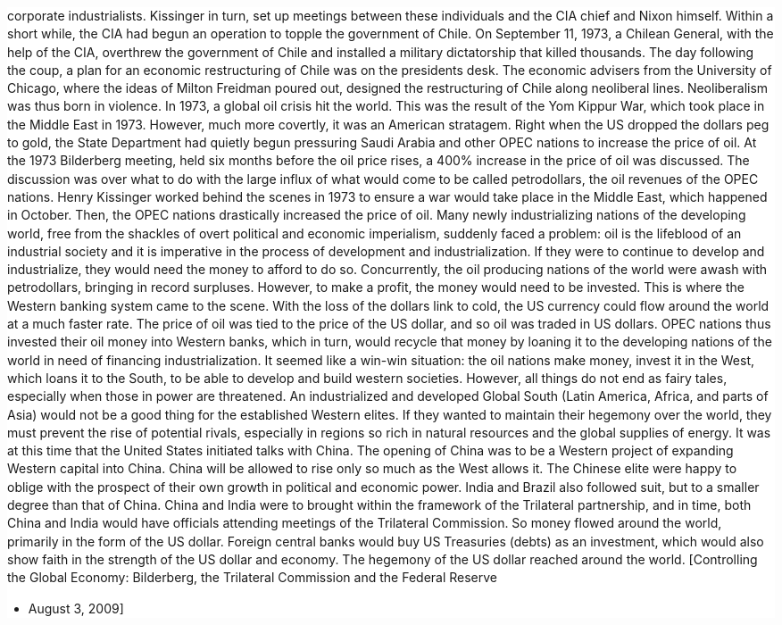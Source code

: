 corporate industrialists. Kissinger in turn, set up meetings between these
individuals and the CIA chief and Nixon himself. Within a short while, the
CIA had begun an operation to topple the government of Chile.
On September 11, 1973, a Chilean General, with the help of the CIA,
overthrew the government of Chile and installed a military dictatorship that
killed thousands. The day following the coup, a plan for an economic
restructuring of Chile was on the presidents desk. The economic advisers
from the University of Chicago, where the ideas of Milton Freidman poured
out, designed the restructuring of Chile along neoliberal lines.
Neoliberalism was thus born in violence.
In 1973, a global oil crisis hit the world. This was the result of the Yom
Kippur War, which took place in the Middle East in 1973. However, much more
covertly, it was an American stratagem.
Right when the US dropped the
dollars peg to gold, the State Department had quietly begun pressuring
Saudi Arabia and other OPEC nations to increase the price of oil. At the
1973 Bilderberg meeting, held six months before the oil price rises, a 400%
increase in the price of oil was discussed. The discussion was over what to
do with the large influx of what would come to be called petrodollars, the
oil revenues of the OPEC nations.
Henry Kissinger worked behind the scenes in 1973 to ensure a war would take
place in the Middle East, which happened in October. Then, the OPEC nations
drastically increased the price of oil. Many newly industrializing nations
of the developing world, free from the shackles of overt political and
economic imperialism, suddenly faced a problem: oil is the lifeblood of an
industrial society and it is imperative in the process of development and
industrialization. If they were to continue to develop and industrialize,
they would need the money to afford to do so.
Concurrently, the oil producing nations of the world were awash with
petrodollars, bringing in record surpluses. However, to make a profit, the
money would need to be invested. This is where the Western banking system
came to the scene. With the loss of the dollars link to cold, the US
currency could flow around the world at a much faster rate. The price of oil
was tied to the price of the US dollar, and so oil was traded in US dollars.
OPEC nations thus invested their oil money into Western banks, which in
turn, would recycle that money by loaning it to the developing nations of
the world in need of financing industrialization. It seemed like a win-win
situation: the oil nations make money, invest it in the West, which loans it
to the South, to be able to develop and build western societies.
However, all things do not end as fairy tales, especially when those in
power are threatened. An industrialized and developed Global South (Latin
America, Africa, and parts of Asia) would not be a good thing for the
established Western elites. If they wanted to maintain their hegemony over
the world, they must prevent the rise of potential rivals, especially in
regions so rich in natural resources and the global supplies of energy.
It was at this time that the United States initiated talks with China.
The
opening of China was to be a Western project of expanding Western capital
into China. China will be allowed to rise only so much as the West allows
it. The Chinese elite were happy to oblige with the prospect of their own
growth in political and economic power. India and Brazil also followed suit,
but to a smaller degree than that of China.
China and India were to brought
within the framework of the Trilateral partnership, and in time, both China
and India would have officials attending meetings of the Trilateral
Commission.
So money flowed around the world, primarily in the form of the US dollar.
Foreign central banks would buy US Treasuries (debts) as an investment,
which would also show faith in the strength of the US dollar and economy.
The hegemony of the US dollar reached around the world.
[Controlling the Global Economy: Bilderberg, the
Trilateral Commission and the Federal Reserve
- August 3,
2009]